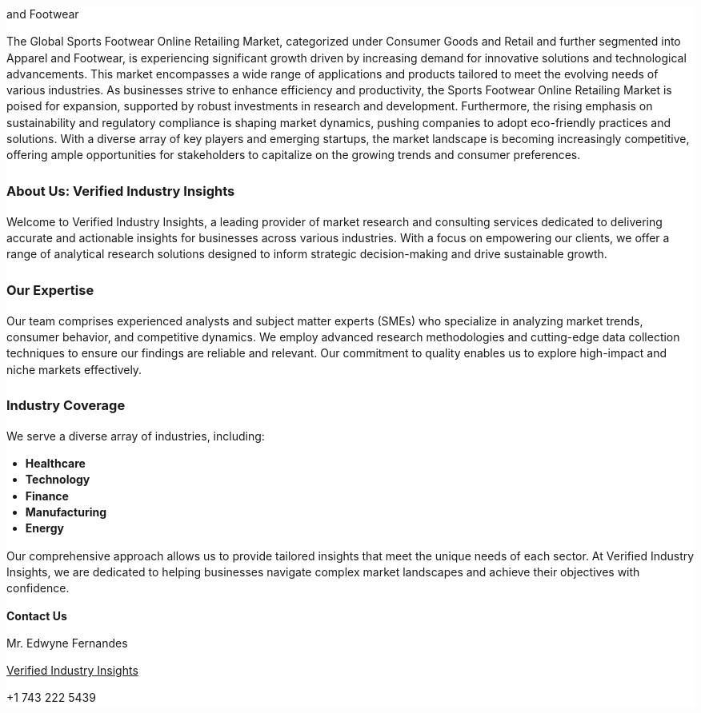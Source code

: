 and Footwear </h3><p>The Global Sports Footwear Online Retailing Market, categorized under Consumer Goods and Retail and further segmented into Apparel and Footwear, is experiencing significant growth driven by increasing demand for innovative solutions and technological advancements. This market encompasses a wide range of applications and products tailored to meet the evolving needs of various industries. As businesses strive to enhance efficiency and productivity, the Sports Footwear Online Retailing Market is poised for expansion, supported by robust investments in research and development. Furthermore, the rising emphasis on sustainability and regulatory compliance is shaping market dynamics, pushing companies to adopt eco-friendly practices and solutions. With a diverse array of key players and emerging startups, the market landscape is becoming increasingly competitive, offering ample opportunities for stakeholders to capitalize on the growing trends and consumer preferences.</p><h3>About Us: Verified Industry Insights</h3><p>Welcome to Verified Industry Insights, a leading provider of market research and consulting services dedicated to delivering accurate and actionable insights for businesses across various industries. With a focus on empowering our clients, we offer a range of analytical research solutions designed to inform strategic decision-making and drive sustainable growth.</p><h3>Our Expertise</h3><p>Our team comprises experienced analysts and subject matter experts (SMEs) who specialize in analyzing market trends, consumer behavior, and competitive dynamics. We employ advanced research methodologies and cutting-edge data collection techniques to ensure our findings are reliable and relevant. Our commitment to quality enables us to explore high-impact and niche markets effectively.</p><h3>Industry Coverage</h3><p>We serve a diverse array of industries, including:</p><ul><li><strong>Healthcare</strong></li><li><strong>Technology</strong></li><li><strong>Finance</strong></li><li><strong>Manufacturing</strong></li><li><strong>Energy</strong></li></ul><p>Our comprehensive approach allows us to provide tailored insights that meet the unique needs of each sector. At Verified Industry Insights, we are dedicated to helping businesses navigate complex market landscapes and achieve their objectives with confidence.</p><p><strong>Contact Us</strong></p><p>Mr. Edwyne Fernandes</p><p><a href="https://www.verifiedindustryinsights.com/">Verified Industry Insights</a></p><p>+1 743 222 5439</p>
